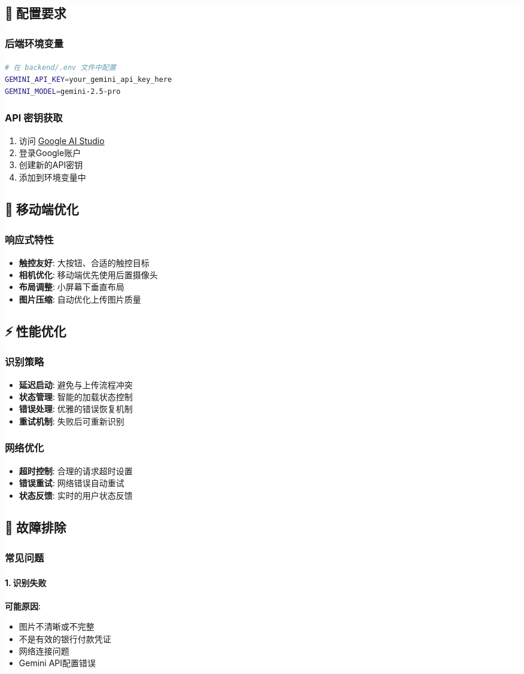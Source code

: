 ## 🔧 配置要求

### 后端环境变量
```bash
# 在 backend/.env 文件中配置
GEMINI_API_KEY=your_gemini_api_key_here
GEMINI_MODEL=gemini-2.5-pro
```

### API 密钥获取
1. 访问 [Google AI Studio](https://aistudio.google.com/app/apikey)
2. 登录Google账户
3. 创建新的API密钥
4. 添加到环境变量中

## 📱 移动端优化

### 响应式特性
- **触控友好**: 大按钮、合适的触控目标
- **相机优化**: 移动端优先使用后置摄像头
- **布局调整**: 小屏幕下垂直布局
- **图片压缩**: 自动优化上传图片质量

## ⚡ 性能优化

### 识别策略
- **延迟启动**: 避免与上传流程冲突
- **状态管理**: 智能的加载状态控制
- **错误处理**: 优雅的错误恢复机制
- **重试机制**: 失败后可重新识别

### 网络优化
- **超时控制**: 合理的请求超时设置
- **错误重试**: 网络错误自动重试
- **状态反馈**: 实时的用户状态反馈

## 🐛 故障排除

### 常见问题

#### 1. 识别失败
**可能原因**:
- 图片不清晰或不完整
- 不是有效的银行付款凭证
- 网络连接问题
- Gemini API配置错误
